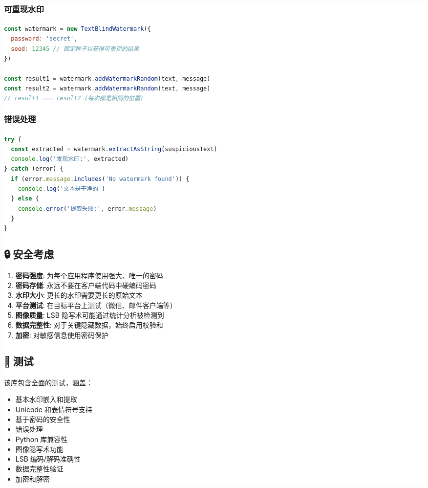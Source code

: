 ### 可重现水印

```javascript
const watermark = new TextBlindWatermark({ 
  password: 'secret', 
  seed: 12345 // 固定种子以获得可重现的结果
})

const result1 = watermark.addWatermarkRandom(text, message)
const result2 = watermark.addWatermarkRandom(text, message)
// result1 === result2 (每次都是相同的位置)
```

### 错误处理

```javascript
try {
  const extracted = watermark.extractAsString(suspiciousText)
  console.log('发现水印:', extracted)
} catch (error) {
  if (error.message.includes('No watermark found')) {
    console.log('文本是干净的')
  } else {
    console.error('提取失败:', error.message)
  }
}
```

## 🔒 安全考虑

1. **密码强度**: 为每个应用程序使用强大、唯一的密码
2. **密码存储**: 永远不要在客户端代码中硬编码密码
3. **水印大小**: 更长的水印需要更长的原始文本
4. **平台测试**: 在目标平台上测试（微信、邮件客户端等）
5. **图像质量**: LSB 隐写术可能通过统计分析被检测到
6. **数据完整性**: 对于关键隐藏数据，始终启用校验和
7. **加密**: 对敏感信息使用密码保护

## 🧪 测试

该库包含全面的测试，涵盖：

- 基本水印嵌入和提取
- Unicode 和表情符号支持
- 基于密码的安全性
- 错误处理
- Python 库兼容性
- 图像隐写术功能
- LSB 编码/解码准确性
- 数据完整性验证
- 加密和解密
